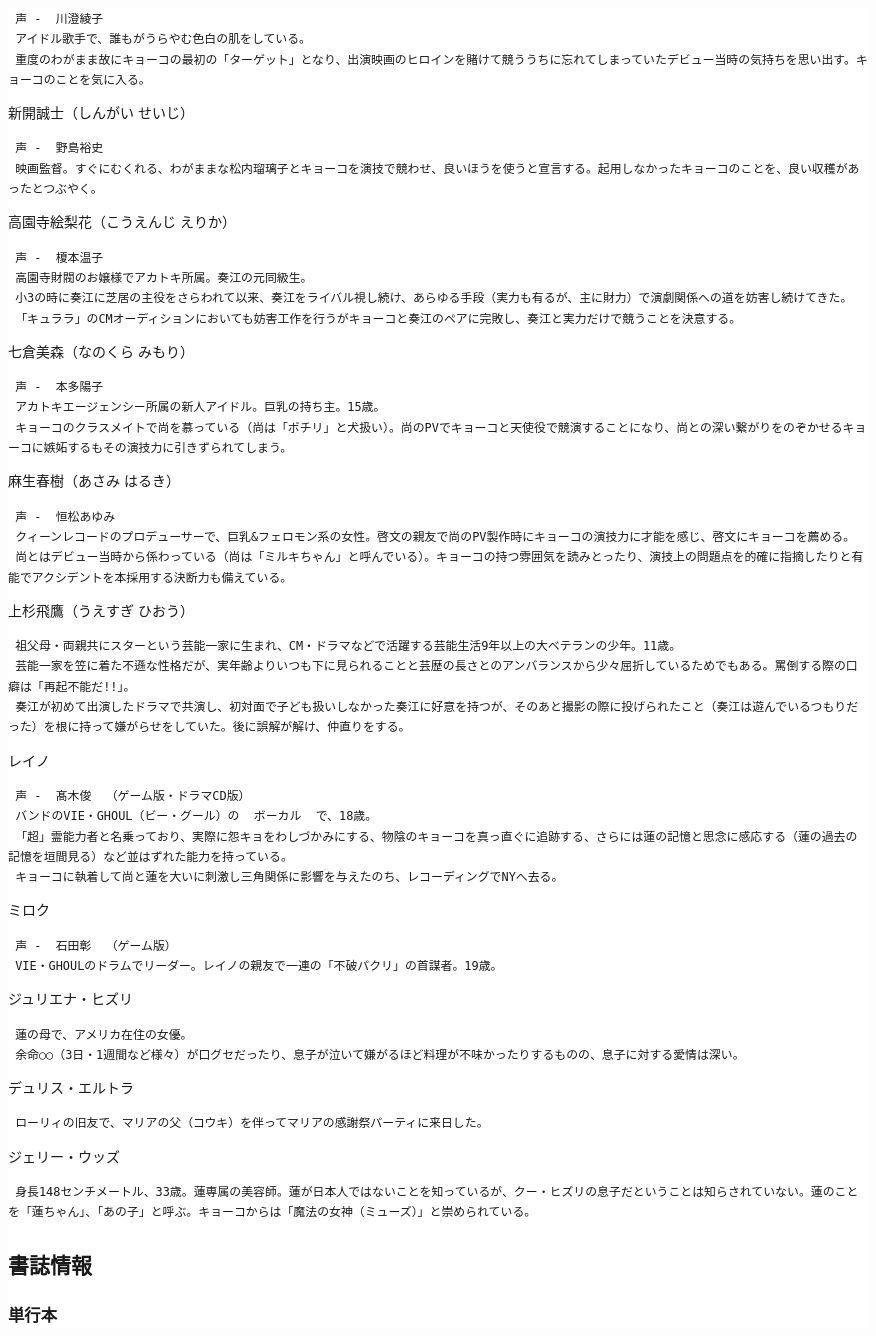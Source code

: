      声 -  川澄綾子 
     アイドル歌手で、誰もがうらやむ色白の肌をしている。 
     重度のわがまま故にキョーコの最初の「ターゲット」となり、出演映画のヒロインを賭けて競ううちに忘れてしまっていたデビュー当時の気持ちを思い出す。キョーコのことを気に入る。 
新開誠士（しんがい せいじ）

     声 -  野島裕史 
     映画監督。すぐにむくれる、わがままな松内瑠璃子とキョーコを演技で競わせ、良いほうを使うと宣言する。起用しなかったキョーコのことを、良い収穫があったとつぶやく。 
高園寺絵梨花（こうえんじ えりか）

     声 -  榎本温子 
     高園寺財閥のお嬢様でアカトキ所属。奏江の元同級生。 
     小3の時に奏江に芝居の主役をさらわれて以来、奏江をライバル視し続け、あらゆる手段（実力も有るが、主に財力）で演劇関係への道を妨害し続けてきた。 
     「キュララ」のCMオーディションにおいても妨害工作を行うがキョーコと奏江のペアに完敗し、奏江と実力だけで競うことを決意する。 
七倉美森（なのくら みもり）

     声 -  本多陽子 
     アカトキエージェンシー所属の新人アイドル。巨乳の持ち主。15歳。 
     キョーコのクラスメイトで尚を慕っている（尚は「ポチリ」と犬扱い）。尚のPVでキョーコと天使役で競演することになり、尚との深い繋がりをのぞかせるキョーコに嫉妬するもその演技力に引きずられてしまう。 
麻生春樹（あさみ はるき）

     声 -  恒松あゆみ 
     クィーンレコードのプロデューサーで、巨乳&フェロモン系の女性。啓文の親友で尚のPV製作時にキョーコの演技力に才能を感じ、啓文にキョーコを薦める。 
     尚とはデビュー当時から係わっている（尚は「ミルキちゃん」と呼んでいる）。キョーコの持つ雰囲気を読みとったり、演技上の問題点を的確に指摘したりと有能でアクシデントを本採用する決断力も備えている。 
上杉飛鷹（うえすぎ ひおう）

     祖父母・両親共にスターという芸能一家に生まれ、CM・ドラマなどで活躍する芸能生活9年以上の大ベテランの少年。11歳。 
     芸能一家を笠に着た不遜な性格だが、実年齢よりいつも下に見られることと芸歴の長さとのアンバランスから少々屈折しているためでもある。罵倒する際の口癖は「再起不能だ!!」。 
     奏江が初めて出演したドラマで共演し、初対面で子ども扱いしなかった奏江に好意を持つが、そのあと撮影の際に投げられたこと（奏江は遊んでいるつもりだった）を根に持って嫌がらせをしていた。後に誤解が解け、仲直りをする。 
レイノ

     声 -  髙木俊  （ゲーム版・ドラマCD版） 
     バンドのVIE・GHOUL（ビー・グール）の  ボーカル  で、18歳。 
     「超」霊能力者と名乗っており、実際に怨キョをわしづかみにする、物陰のキョーコを真っ直ぐに追跡する、さらには蓮の記憶と思念に感応する（蓮の過去の記憶を垣間見る）など並はずれた能力を持っている。 
     キョーコに執着して尚と蓮を大いに刺激し三角関係に影響を与えたのち、レコーディングでNYへ去る。 
ミロク

     声 -  石田彰  （ゲーム版） 
     VIE・GHOULのドラムでリーダー。レイノの親友で一連の「不破パクリ」の首謀者。19歳。 
ジュリエナ・ヒズリ

     蓮の母で、アメリカ在住の女優。 
     余命○○（3日・1週間など様々）が口グセだったり、息子が泣いて嫌がるほど料理が不味かったりするものの、息子に対する愛情は深い。 
デュリス・エルトラ

     ローリィの旧友で、マリアの父（コウキ）を伴ってマリアの感謝祭パーティに来日した。 
ジェリー・ウッズ

     身長148センチメートル、33歳。蓮専属の美容師。蓮が日本人ではないことを知っているが、クー・ヒズリの息子だということは知らされていない。蓮のことを「蓮ちゃん」、「あの子」と呼ぶ。キョーコからは「魔法の女神（ミューズ）」と崇められている。 

##  書誌情報

###  単行本
